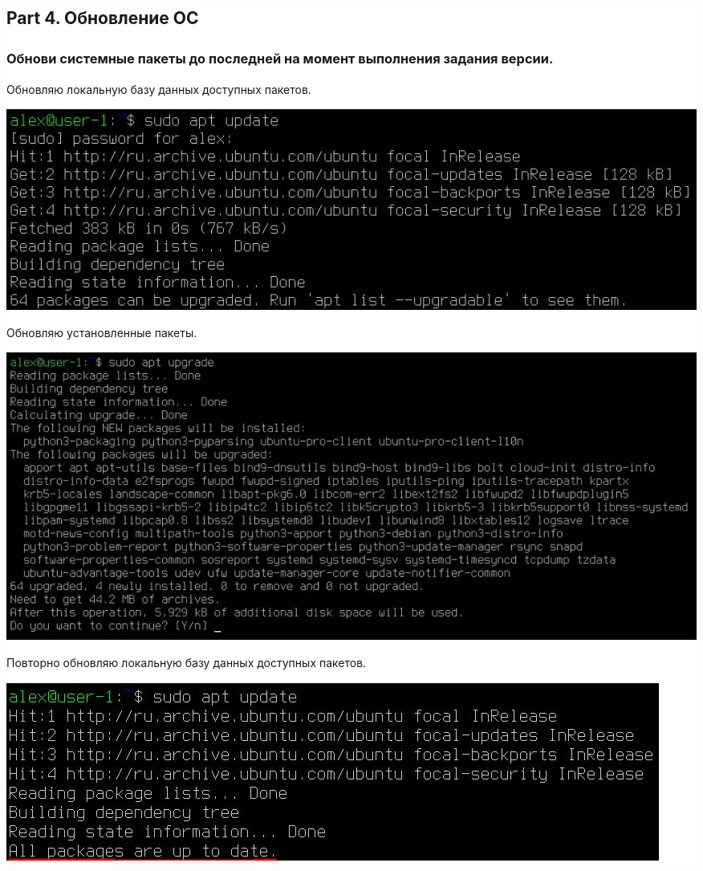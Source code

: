 ## Part 4. Обновление ОС
### Обнови системные пакеты до последней на момент выполнения задания версии.
Обновляю локальную базу данных доступных пакетов.

![img](attachments/4.1.jpg)

Обновляю установленные пакеты.

![img](attachments/4.2.jpg)

Повторно обновляю локальную базу данных доступных пакетов.

![img](attachments/4.3.jpg)

